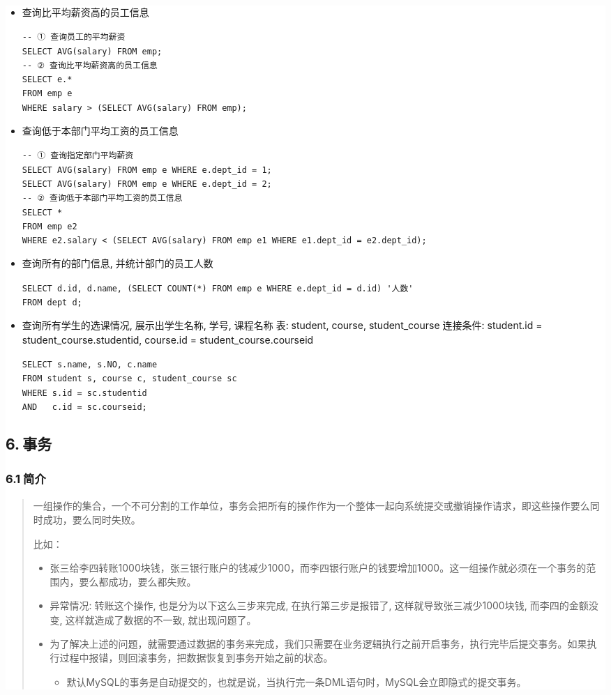 - 查询比平均薪资高的员工信息 
  ```mysq
  -- ① 查询员工的平均薪资
  SELECT AVG(salary) FROM emp;
  -- ② 查询比平均薪资高的员工信息
  SELECT e.*
  FROM emp e
  WHERE salary > (SELECT AVG(salary) FROM emp);
  ```

- 查询低于本部门平均工资的员工信息 

  ```mysql
  -- ① 查询指定部门平均薪资
  SELECT AVG(salary) FROM emp e WHERE e.dept_id = 1;
  SELECT AVG(salary) FROM emp e WHERE e.dept_id = 2;
  -- ② 查询低于本部门平均工资的员工信息
  SELECT *
  FROM emp e2
  WHERE e2.salary < (SELECT AVG(salary) FROM emp e1 WHERE e1.dept_id = e2.dept_id);
  ```

- 查询所有的部门信息, 并统计部门的员工人数

  ```mysql
  SELECT d.id, d.name, (SELECT COUNT(*) FROM emp e WHERE e.dept_id = d.id) '人数'
  FROM dept d;
  ```

- 查询所有学生的选课情况, 展示出学生名称, 学号, 课程名称 
  表: student, course, student_course
  连接条件: student.id = student_course.studentid, course.id = student_course.courseid

  ```mysql
  SELECT s.name, s.NO, c.name
  FROM student s, course c, student_course sc
  WHERE s.id = sc.studentid
  AND	c.id = sc.courseid;
  ```

## 6. 事务

### 6.1 简介

> 一组操作的集合，一个不可分割的工作单位，事务会把所有的操作作为一个整体一起向系统提交或撤销操作请求，即这些操作要么同时成功，要么同时失败。
>
> 比如：
>
> - 张三给李四转账1000块钱，张三银行账户的钱减少1000，而李四银行账户的钱要增加1000。这一组操作就必须在一个事务的范围内，要么都成功，要么都失败。
>
> - 异常情况:  转账这个操作, 也是分为以下这么三步来完成, 在执行第三步是报错了, 这样就导致张三减少1000块钱, 而李四的金额没变, 这样就造成了数据的不一致, 就出现问题了。
>
> - 为了解决上述的问题，就需要通过数据的事务来完成，我们只需要在业务逻辑执行之前开启事务，执行完毕后提交事务。如果执行过程中报错，则回滚事务，把数据恢复到事务开始之前的状态。
>   - 默认MySQL的事务是自动提交的，也就是说，当执行完一条DML语句时，MySQL会立即隐式的提交事务。

